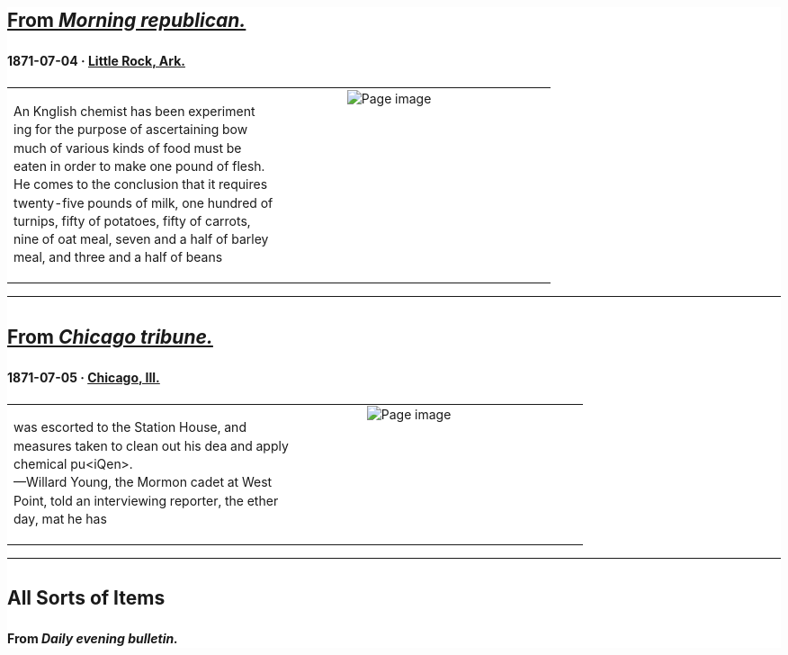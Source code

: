 
## [From _Morning republican._](https://www.loc.gov/resource/sn82014367/1871-07-04/ed-1/?sp=3)

#### 1871-07-04 &middot; [Little Rock, Ark.](http://dbpedia.org/resource/Little_Rock%2C_Arkansas)

<table style="width: 100%;"><tr><td style="width: 50%">

  
An Knglish chemist has been experiment­  
ing for the purpose of ascertaining bow  
much of various kinds of food must be  
eaten in order to make one pound of flesh.  
He comes to the conclusion that it requires  
twenty-five pounds of milk, one hundred of  
turnips, fifty of potatoes, fifty of carrots,  
nine of oat meal, seven and a half of barley  
meal, and three and a half of beans
</td><td style="width: 50%; max-height: 75%; margin: auto; display: block;">
<img alt="Page image" src="https://tile.loc.gov/image-services/iiif/service:ndnp:arhi:batch_arhi_aragonite_ver01:data:sn82014367:00513688350:1871070401:0596/pct:1.527979,43.434650,13.008466,4.893617/!600,600/0/default.jpg"/>
</td>
</tr></table>

---

## [From _Chicago tribune._](https://www.loc.gov/resource/sn82014064/1871-07-05/ed-1/?sp=2)

#### 1871-07-05 &middot; [Chicago, Ill.](http://dbpedia.org/resource/Chicago)

<table style="width: 100%;"><tr><td style="width: 50%">

 was escorted to the Station House, and  
measures taken to clean out his dea and apply  
chemical pu&lt;iQen&gt;.  
—Willard Young, the Mormon cadet at West  
Point, told an interviewing reporter, the ether  
day, mat he has
</td><td style="width: 50%; max-height: 75%; margin: auto; display: block;">
<img alt="Page image" src="https://tile.loc.gov/image-services/iiif/service:ndnp:dlc:batch_dlc_clark_ver03:data:sn82014064:no_reel:1871070501:0002/pct:38.811995,23.536977,8.861976,2.025723/!600,600/0/default.jpg"/>
</td>
</tr></table>

---

## All Sorts of Items

#### From _Daily evening bulletin._
